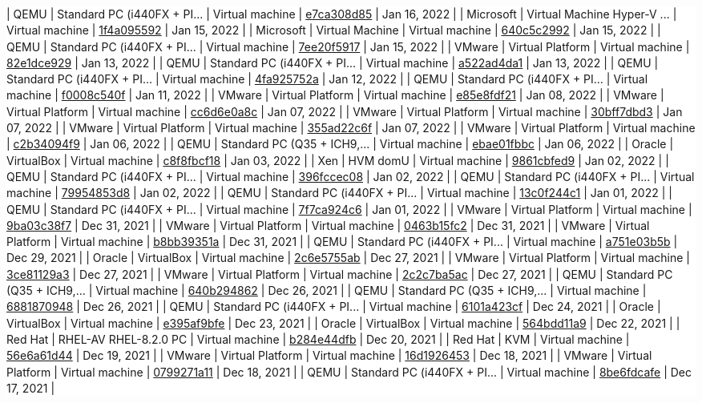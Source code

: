 | QEMU          | Standard PC (i440FX + PI... | Virtual machine | [e7ca308d85](https://bsd-hardware.info/?probe=e7ca308d85) | Jan 16, 2022 |
| Microsoft     | Virtual Machine Hyper-V ... | Virtual machine | [1f4a095592](https://bsd-hardware.info/?probe=1f4a095592) | Jan 15, 2022 |
| Microsoft     | Virtual Machine             | Virtual machine | [640c5c2992](https://bsd-hardware.info/?probe=640c5c2992) | Jan 15, 2022 |
| QEMU          | Standard PC (i440FX + PI... | Virtual machine | [7ee20f5917](https://bsd-hardware.info/?probe=7ee20f5917) | Jan 15, 2022 |
| VMware        | Virtual Platform            | Virtual machine | [82e1dce929](https://bsd-hardware.info/?probe=82e1dce929) | Jan 13, 2022 |
| QEMU          | Standard PC (i440FX + PI... | Virtual machine | [a522ad4da1](https://bsd-hardware.info/?probe=a522ad4da1) | Jan 13, 2022 |
| QEMU          | Standard PC (i440FX + PI... | Virtual machine | [4fa925752a](https://bsd-hardware.info/?probe=4fa925752a) | Jan 12, 2022 |
| QEMU          | Standard PC (i440FX + PI... | Virtual machine | [f0008c540f](https://bsd-hardware.info/?probe=f0008c540f) | Jan 11, 2022 |
| VMware        | Virtual Platform            | Virtual machine | [e85e8fdf21](https://bsd-hardware.info/?probe=e85e8fdf21) | Jan 08, 2022 |
| VMware        | Virtual Platform            | Virtual machine | [cc6d6e0a8c](https://bsd-hardware.info/?probe=cc6d6e0a8c) | Jan 07, 2022 |
| VMware        | Virtual Platform            | Virtual machine | [30bff7dbd3](https://bsd-hardware.info/?probe=30bff7dbd3) | Jan 07, 2022 |
| VMware        | Virtual Platform            | Virtual machine | [355ad22c6f](https://bsd-hardware.info/?probe=355ad22c6f) | Jan 07, 2022 |
| VMware        | Virtual Platform            | Virtual machine | [c2b34094f9](https://bsd-hardware.info/?probe=c2b34094f9) | Jan 06, 2022 |
| QEMU          | Standard PC (Q35 + ICH9,... | Virtual machine | [ebae01fbbc](https://bsd-hardware.info/?probe=ebae01fbbc) | Jan 06, 2022 |
| Oracle        | VirtualBox                  | Virtual machine | [c8f8fbcf18](https://bsd-hardware.info/?probe=c8f8fbcf18) | Jan 03, 2022 |
| Xen           | HVM domU                    | Virtual machine | [9861cbfed9](https://bsd-hardware.info/?probe=9861cbfed9) | Jan 02, 2022 |
| QEMU          | Standard PC (i440FX + PI... | Virtual machine | [396fccec08](https://bsd-hardware.info/?probe=396fccec08) | Jan 02, 2022 |
| QEMU          | Standard PC (i440FX + PI... | Virtual machine | [79954853d8](https://bsd-hardware.info/?probe=79954853d8) | Jan 02, 2022 |
| QEMU          | Standard PC (i440FX + PI... | Virtual machine | [13c0f244c1](https://bsd-hardware.info/?probe=13c0f244c1) | Jan 01, 2022 |
| QEMU          | Standard PC (i440FX + PI... | Virtual machine | [7f7ca924c6](https://bsd-hardware.info/?probe=7f7ca924c6) | Jan 01, 2022 |
| VMware        | Virtual Platform            | Virtual machine | [9ba03c38f7](https://bsd-hardware.info/?probe=9ba03c38f7) | Dec 31, 2021 |
| VMware        | Virtual Platform            | Virtual machine | [0463b15fc2](https://bsd-hardware.info/?probe=0463b15fc2) | Dec 31, 2021 |
| VMware        | Virtual Platform            | Virtual machine | [b8bb39351a](https://bsd-hardware.info/?probe=b8bb39351a) | Dec 31, 2021 |
| QEMU          | Standard PC (i440FX + PI... | Virtual machine | [a751e03b5b](https://bsd-hardware.info/?probe=a751e03b5b) | Dec 29, 2021 |
| Oracle        | VirtualBox                  | Virtual machine | [2c6e5755ab](https://bsd-hardware.info/?probe=2c6e5755ab) | Dec 27, 2021 |
| VMware        | Virtual Platform            | Virtual machine | [3ce81129a3](https://bsd-hardware.info/?probe=3ce81129a3) | Dec 27, 2021 |
| VMware        | Virtual Platform            | Virtual machine | [2c2c7ba5ac](https://bsd-hardware.info/?probe=2c2c7ba5ac) | Dec 27, 2021 |
| QEMU          | Standard PC (Q35 + ICH9,... | Virtual machine | [640b294862](https://bsd-hardware.info/?probe=640b294862) | Dec 26, 2021 |
| QEMU          | Standard PC (Q35 + ICH9,... | Virtual machine | [6881870948](https://bsd-hardware.info/?probe=6881870948) | Dec 26, 2021 |
| QEMU          | Standard PC (i440FX + PI... | Virtual machine | [6101a423cf](https://bsd-hardware.info/?probe=6101a423cf) | Dec 24, 2021 |
| Oracle        | VirtualBox                  | Virtual machine | [e395af9bfe](https://bsd-hardware.info/?probe=e395af9bfe) | Dec 23, 2021 |
| Oracle        | VirtualBox                  | Virtual machine | [564bdd11a9](https://bsd-hardware.info/?probe=564bdd11a9) | Dec 22, 2021 |
| Red Hat       | RHEL-AV RHEL-8.2.0 PC       | Virtual machine | [b284e44dfb](https://bsd-hardware.info/?probe=b284e44dfb) | Dec 20, 2021 |
| Red Hat       | KVM                         | Virtual machine | [56e6a61d44](https://bsd-hardware.info/?probe=56e6a61d44) | Dec 19, 2021 |
| VMware        | Virtual Platform            | Virtual machine | [16d1926453](https://bsd-hardware.info/?probe=16d1926453) | Dec 18, 2021 |
| VMware        | Virtual Platform            | Virtual machine | [0799271a11](https://bsd-hardware.info/?probe=0799271a11) | Dec 18, 2021 |
| QEMU          | Standard PC (i440FX + PI... | Virtual machine | [8be6fdcafe](https://bsd-hardware.info/?probe=8be6fdcafe) | Dec 17, 2021 |